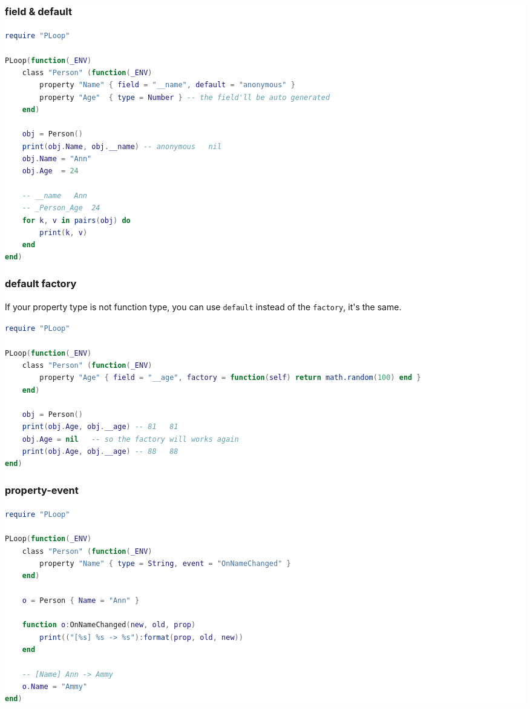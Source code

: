 
### field & default

```lua
require "PLoop"

PLoop(function(_ENV)
	class "Person" (function(_ENV)
		property "Name" { field = "__name", default = "anonymous" }
		property "Age"  { type = Number } -- the field'll be auto generated
	end)

	obj = Person()
	print(obj.Name, obj.__name) -- anonymous   nil
	obj.Name = "Ann"
	obj.Age  = 24

	-- __name	Ann
	-- _Person_Age	24
	for k, v in pairs(obj) do
		print(k, v)
	end
end)
```


### default factory

If your property type is not function type, you can use `default` instead of the `factory`, it's the same.

```lua
require "PLoop"

PLoop(function(_ENV)
	class "Person" (function(_ENV)
		property "Age" { field = "__age", factory = function(self) return math.random(100) end }
	end)

	obj = Person()
	print(obj.Age, obj.__age) -- 81   81
	obj.Age = nil   -- so the factory will works again
	print(obj.Age, obj.__age) -- 88   88
end)
```


### property-event

```lua
require "PLoop"

PLoop(function(_ENV)
	class "Person" (function(_ENV)
		property "Name" { type = String, event = "OnNameChanged" }
	end)

	o = Person { Name = "Ann" }

	function o:OnNameChanged(new, old, prop)
		print(("[%s] %s -> %s"):format(prop, old, new))
	end

	-- [Name] Ann -> Ammy
	o.Name = "Ammy"
end)
```